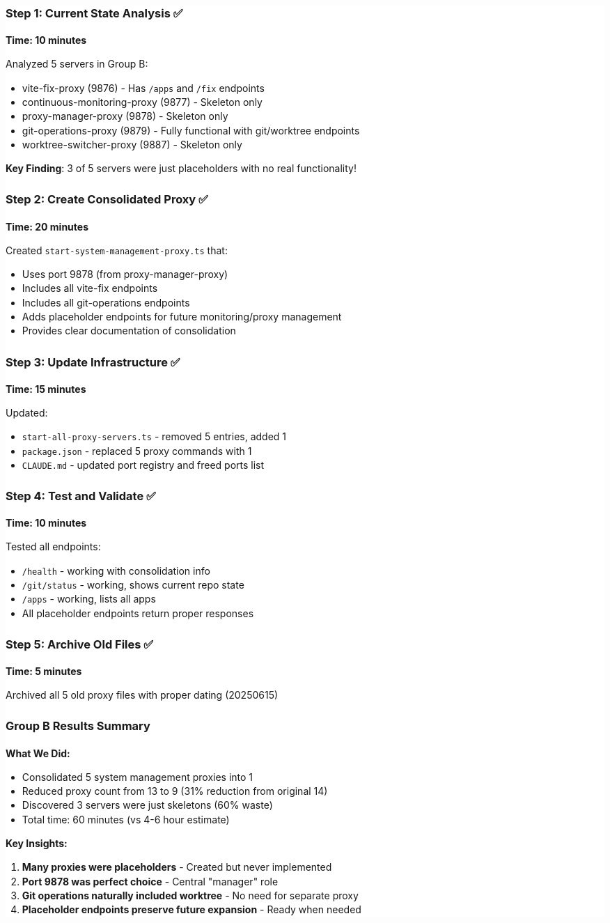 ### Step 1: Current State Analysis ✅
**Time: 10 minutes**

Analyzed 5 servers in Group B:
- vite-fix-proxy (9876) - Has `/apps` and `/fix` endpoints
- continuous-monitoring-proxy (9877) - Skeleton only
- proxy-manager-proxy (9878) - Skeleton only  
- git-operations-proxy (9879) - Fully functional with git/worktree endpoints
- worktree-switcher-proxy (9887) - Skeleton only

**Key Finding**: 3 of 5 servers were just placeholders with no real functionality!

### Step 2: Create Consolidated Proxy ✅
**Time: 20 minutes**

Created `start-system-management-proxy.ts` that:
- Uses port 9878 (from proxy-manager-proxy)
- Includes all vite-fix endpoints
- Includes all git-operations endpoints
- Adds placeholder endpoints for future monitoring/proxy management
- Provides clear documentation of consolidation

### Step 3: Update Infrastructure ✅
**Time: 15 minutes**

Updated:
- `start-all-proxy-servers.ts` - removed 5 entries, added 1
- `package.json` - replaced 5 proxy commands with 1
- `CLAUDE.md` - updated port registry and freed ports list

### Step 4: Test and Validate ✅
**Time: 10 minutes**

Tested all endpoints:
- `/health` - working with consolidation info
- `/git/status` - working, shows current repo state
- `/apps` - working, lists all apps
- All placeholder endpoints return proper responses

### Step 5: Archive Old Files ✅
**Time: 5 minutes**

Archived all 5 old proxy files with proper dating (20250615)

### Group B Results Summary

**What We Did:**
- Consolidated 5 system management proxies into 1
- Reduced proxy count from 13 to 9 (31% reduction from original 14)
- Discovered 3 servers were just skeletons (60% waste)
- Total time: 60 minutes (vs 4-6 hour estimate)

**Key Insights:**
1. **Many proxies were placeholders** - Created but never implemented
2. **Port 9878 was perfect choice** - Central "manager" role
3. **Git operations naturally included worktree** - No need for separate proxy
4. **Placeholder endpoints preserve future expansion** - Ready when needed
